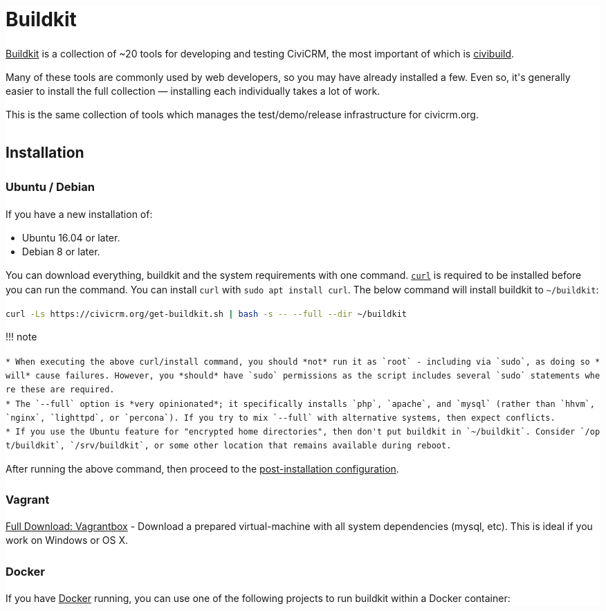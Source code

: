 # Buildkit

[Buildkit](https://github.com/civicrm/civicrm-buildkit) is a collection of ~20 tools for developing and testing CiviCRM, the most important of which is [civibuild](/tools/civibuild.md).

Many of these tools are commonly used by web developers, so you may have already installed a few. Even so, it's generally easier to install the full collection &mdash; installing each individually takes a lot of work.

This is the same collection of tools which manages the test/demo/release infrastructure for civicrm.org.

## Installation

### Ubuntu / Debian

If you have a new installation of:

 * Ubuntu 16.04 or later.
 * Debian 8 or later.

You can download everything, buildkit and the system requirements with one command. [`curl`](https://curl.haxx.se/) is required to be installed before you can run the command. You can install `curl` with `sudo apt install curl`.  The below command will install buildkit to `~/buildkit`:

```bash
curl -Ls https://civicrm.org/get-buildkit.sh | bash -s -- --full --dir ~/buildkit
```

!!! note

    * When executing the above curl/install command, you should *not* run it as `root` - including via `sudo`, as doing so *will* cause failures. However, you *should* have `sudo` permissions as the script includes several `sudo` statements where these are required.
    * The `--full` option is *very opinionated*; it specifically installs `php`, `apache`, and `mysql` (rather than `hhvm`, `nginx`, `lighttpd`, or `percona`). If you try to mix `--full` with alternative systems, then expect conflicts.
    * If you use the Ubuntu feature for "encrypted home directories", then don't put buildkit in `~/buildkit`. Consider `/opt/buildkit`, `/srv/buildkit`, or some other location that remains available during reboot.

After running the above command, then proceed to the [post-installation configuration](#config).

### Vagrant

[Full Download: Vagrantbox](https://github.com/civicrm/civicrm-buildkit-vagrant) - Download a prepared virtual-machine with all system dependencies (mysql, etc). This is ideal if you work on Windows or OS X.


### Docker

If you have [Docker](https://www.docker.com/) running, you can use one of the following projects to run buildkit within a Docker container:
